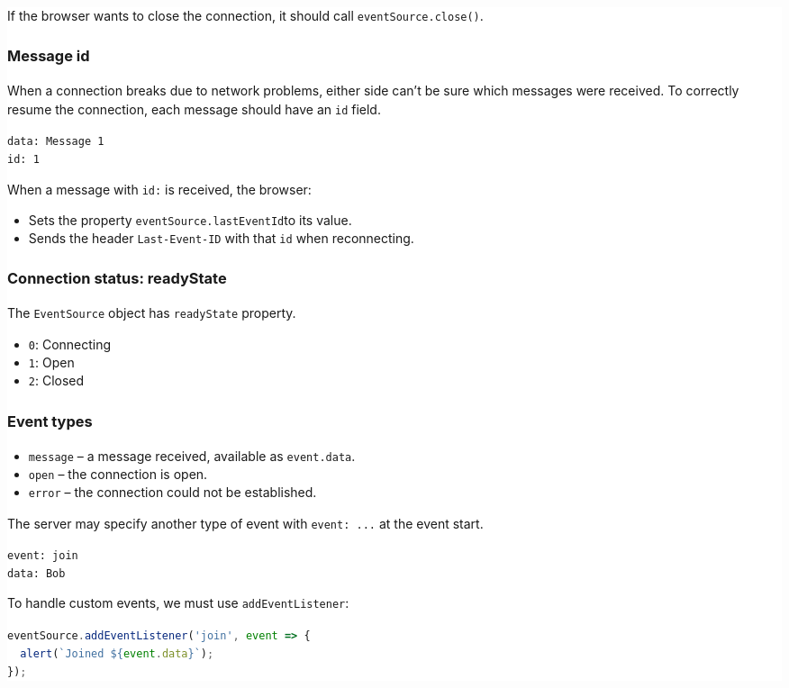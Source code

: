   If the browser wants to close the connection, it should call `eventSource.close()`.

### Message id

When a connection breaks due to network problems, either side can’t be sure which messages were received. To correctly resume the connection, each message should have an `id` field.

```text
data: Message 1
id: 1
```

When a message with `id:` is received, the browser:

* Sets the property `eventSource.lastEventId`to its value.
* Sends the header `Last-Event-ID` with that `id` when reconnecting.

### Connection status: readyState

The `EventSource` object has `readyState` property.

* `0`: Connecting
* `1`: Open
* `2`: Closed

### Event types

* `message` – a message received, available as `event.data`.
* `open` – the connection is open.
* `error` – the connection could not be established.

The server may specify another type of event with `event: ...` at the event start.

```text
event: join
data: Bob
```

To handle custom events, we must use `addEventListener`:

```javascript
eventSource.addEventListener('join', event => {
  alert(`Joined ${event.data}`);
});
```

